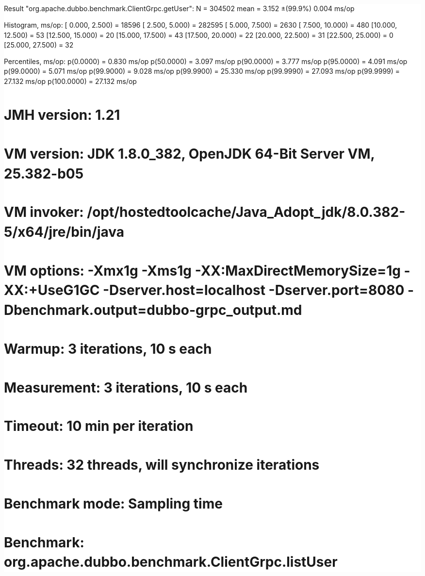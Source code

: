 

Result "org.apache.dubbo.benchmark.ClientGrpc.getUser":
  N = 304502
  mean =      3.152 ±(99.9%) 0.004 ms/op

  Histogram, ms/op:
    [ 0.000,  2.500) = 18596 
    [ 2.500,  5.000) = 282595 
    [ 5.000,  7.500) = 2630 
    [ 7.500, 10.000) = 480 
    [10.000, 12.500) = 53 
    [12.500, 15.000) = 20 
    [15.000, 17.500) = 43 
    [17.500, 20.000) = 22 
    [20.000, 22.500) = 31 
    [22.500, 25.000) = 0 
    [25.000, 27.500) = 32 

  Percentiles, ms/op:
      p(0.0000) =      0.830 ms/op
     p(50.0000) =      3.097 ms/op
     p(90.0000) =      3.777 ms/op
     p(95.0000) =      4.091 ms/op
     p(99.0000) =      5.071 ms/op
     p(99.9000) =      9.028 ms/op
     p(99.9900) =     25.330 ms/op
     p(99.9990) =     27.093 ms/op
     p(99.9999) =     27.132 ms/op
    p(100.0000) =     27.132 ms/op


# JMH version: 1.21
# VM version: JDK 1.8.0_382, OpenJDK 64-Bit Server VM, 25.382-b05
# VM invoker: /opt/hostedtoolcache/Java_Adopt_jdk/8.0.382-5/x64/jre/bin/java
# VM options: -Xmx1g -Xms1g -XX:MaxDirectMemorySize=1g -XX:+UseG1GC -Dserver.host=localhost -Dserver.port=8080 -Dbenchmark.output=dubbo-grpc_output.md
# Warmup: 3 iterations, 10 s each
# Measurement: 3 iterations, 10 s each
# Timeout: 10 min per iteration
# Threads: 32 threads, will synchronize iterations
# Benchmark mode: Sampling time
# Benchmark: org.apache.dubbo.benchmark.ClientGrpc.listUser
